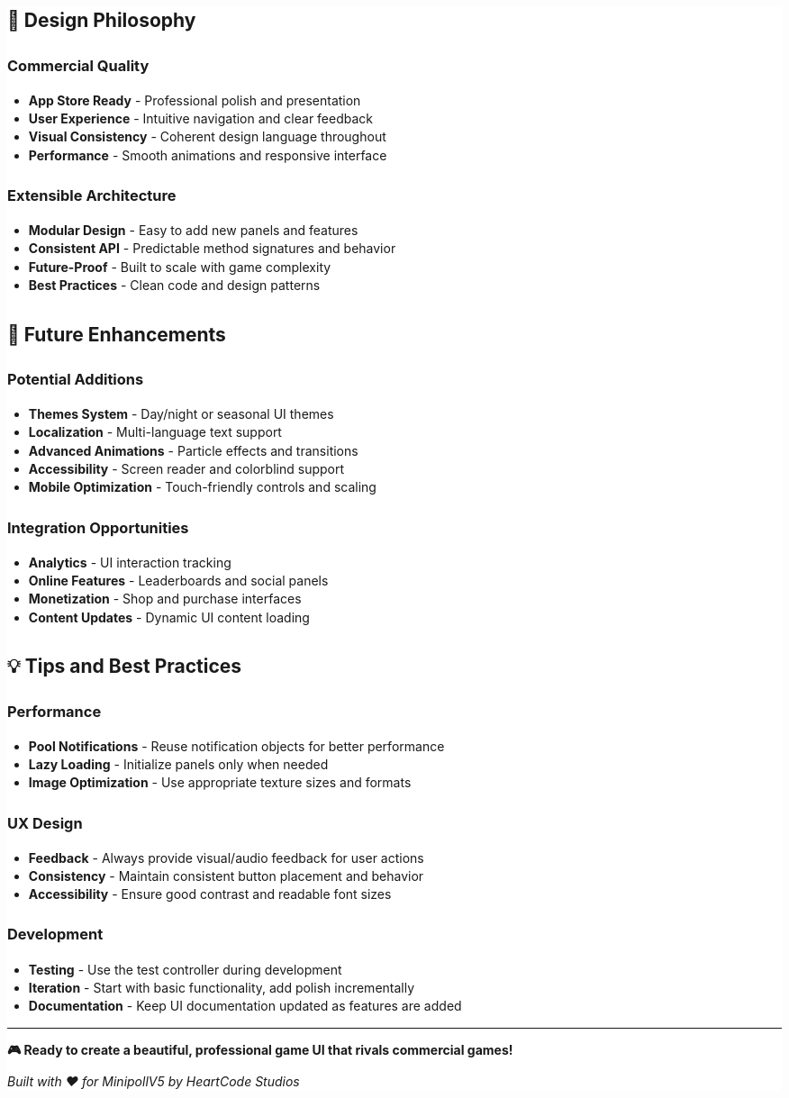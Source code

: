 ## 🎨 Design Philosophy

### Commercial Quality
- **App Store Ready** - Professional polish and presentation
- **User Experience** - Intuitive navigation and clear feedback
- **Visual Consistency** - Coherent design language throughout
- **Performance** - Smooth animations and responsive interface

### Extensible Architecture
- **Modular Design** - Easy to add new panels and features
- **Consistent API** - Predictable method signatures and behavior
- **Future-Proof** - Built to scale with game complexity
- **Best Practices** - Clean code and design patterns

## 🔮 Future Enhancements

### Potential Additions
- **Themes System** - Day/night or seasonal UI themes
- **Localization** - Multi-language text support
- **Advanced Animations** - Particle effects and transitions
- **Accessibility** - Screen reader and colorblind support
- **Mobile Optimization** - Touch-friendly controls and scaling

### Integration Opportunities
- **Analytics** - UI interaction tracking
- **Online Features** - Leaderboards and social panels
- **Monetization** - Shop and purchase interfaces
- **Content Updates** - Dynamic UI content loading

## 💡 Tips and Best Practices

### Performance
- **Pool Notifications** - Reuse notification objects for better performance
- **Lazy Loading** - Initialize panels only when needed
- **Image Optimization** - Use appropriate texture sizes and formats

### UX Design
- **Feedback** - Always provide visual/audio feedback for user actions
- **Consistency** - Maintain consistent button placement and behavior
- **Accessibility** - Ensure good contrast and readable font sizes

### Development
- **Testing** - Use the test controller during development
- **Iteration** - Start with basic functionality, add polish incrementally
- **Documentation** - Keep UI documentation updated as features are added

---

**🎮 Ready to create a beautiful, professional game UI that rivals commercial games!**

*Built with ❤️ for MinipollV5 by HeartCode Studios*
